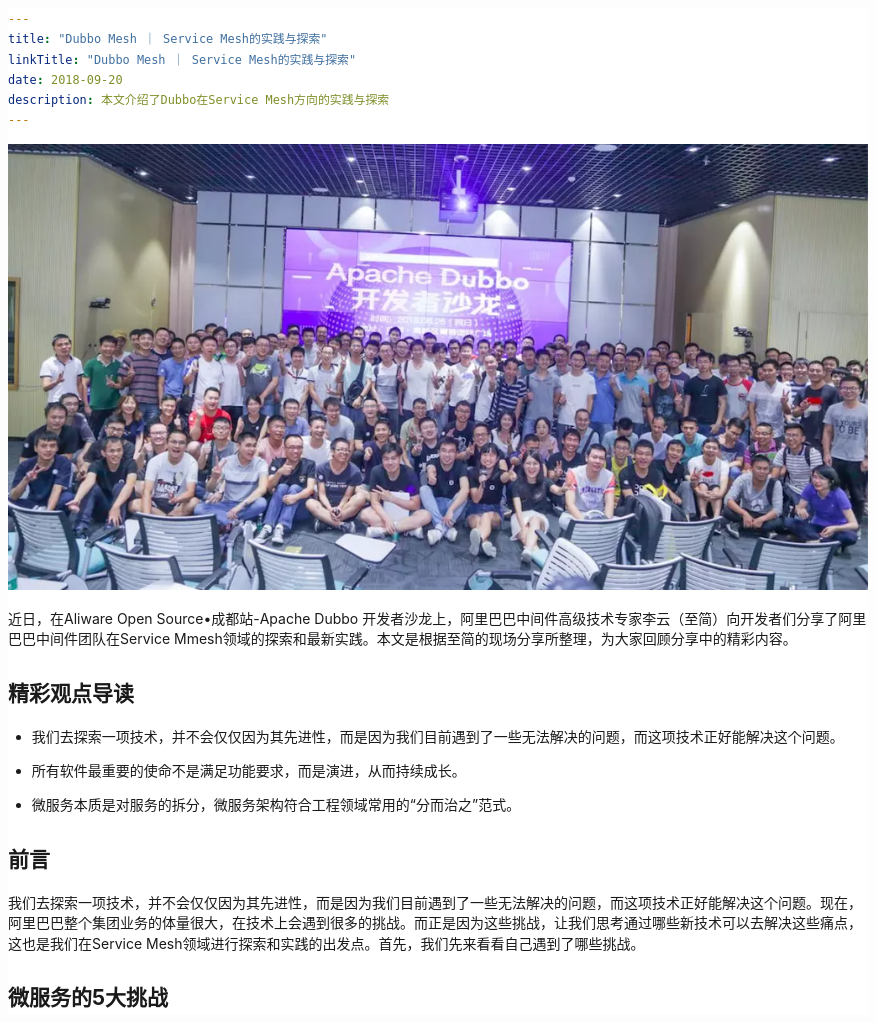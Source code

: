 ```yaml
---
title: "Dubbo Mesh ｜ Service Mesh的实践与探索"
linkTitle: "Dubbo Mesh ｜ Service Mesh的实践与探索"
date: 2018-09-20
description: 本文介绍了Dubbo在Service Mesh方向的实践与探索
---
```



![img](/imgs/blog/meetup-chengdu/all-hands.webp)

近日，在Aliware Open Source•成都站-Apache Dubbo 开发者沙龙上，阿里巴巴中间件高级技术专家李云（至简）向开发者们分享了阿里巴巴中间件团队在Service Mmesh领域的探索和最新实践。本文是根据至简的现场分享所整理，为大家回顾分享中的精彩内容。

## 精彩观点导读

* 我们去探索一项技术，并不会仅仅因为其先进性，而是因为我们目前遇到了一些无法解决的问题，而这项技术正好能解决这个问题。

* 所有软件最重要的使命不是满足功能要求，而是演进，从而持续成长。

* 微服务本质是对服务的拆分，微服务架构符合工程领域常用的“分而治之”范式。

## 前言

我们去探索一项技术，并不会仅仅因为其先进性，而是因为我们目前遇到了一些无法解决的问题，而这项技术正好能解决这个问题。现在，阿里巴巴整个集团业务的体量很大，在技术上会遇到很多的挑战。而正是因为这些挑战，让我们思考通过哪些新技术可以去解决这些痛点，这也是我们在Service Mesh领域进行探索和实践的出发点。首先，我们先来看看自己遇到了哪些挑战。

## 微服务的5大挑战
